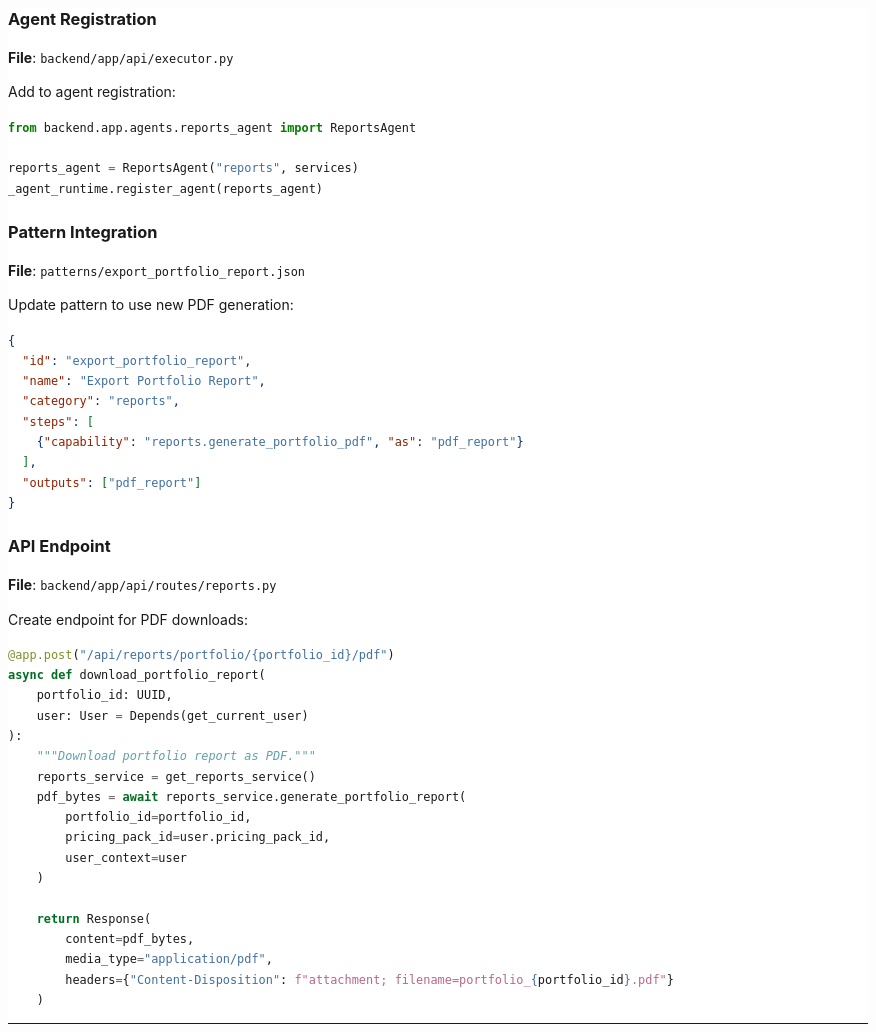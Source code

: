 ### Agent Registration
**File**: `backend/app/api/executor.py`

Add to agent registration:
```python
from backend.app.agents.reports_agent import ReportsAgent

reports_agent = ReportsAgent("reports", services)
_agent_runtime.register_agent(reports_agent)
```

### Pattern Integration
**File**: `patterns/export_portfolio_report.json`

Update pattern to use new PDF generation:
```json
{
  "id": "export_portfolio_report",
  "name": "Export Portfolio Report",
  "category": "reports",
  "steps": [
    {"capability": "reports.generate_portfolio_pdf", "as": "pdf_report"}
  ],
  "outputs": ["pdf_report"]
}
```

### API Endpoint
**File**: `backend/app/api/routes/reports.py`

Create endpoint for PDF downloads:
```python
@app.post("/api/reports/portfolio/{portfolio_id}/pdf")
async def download_portfolio_report(
    portfolio_id: UUID,
    user: User = Depends(get_current_user)
):
    """Download portfolio report as PDF."""
    reports_service = get_reports_service()
    pdf_bytes = await reports_service.generate_portfolio_report(
        portfolio_id=portfolio_id,
        pricing_pack_id=user.pricing_pack_id,
        user_context=user
    )
    
    return Response(
        content=pdf_bytes,
        media_type="application/pdf",
        headers={"Content-Disposition": f"attachment; filename=portfolio_{portfolio_id}.pdf"}
    )
```

---
